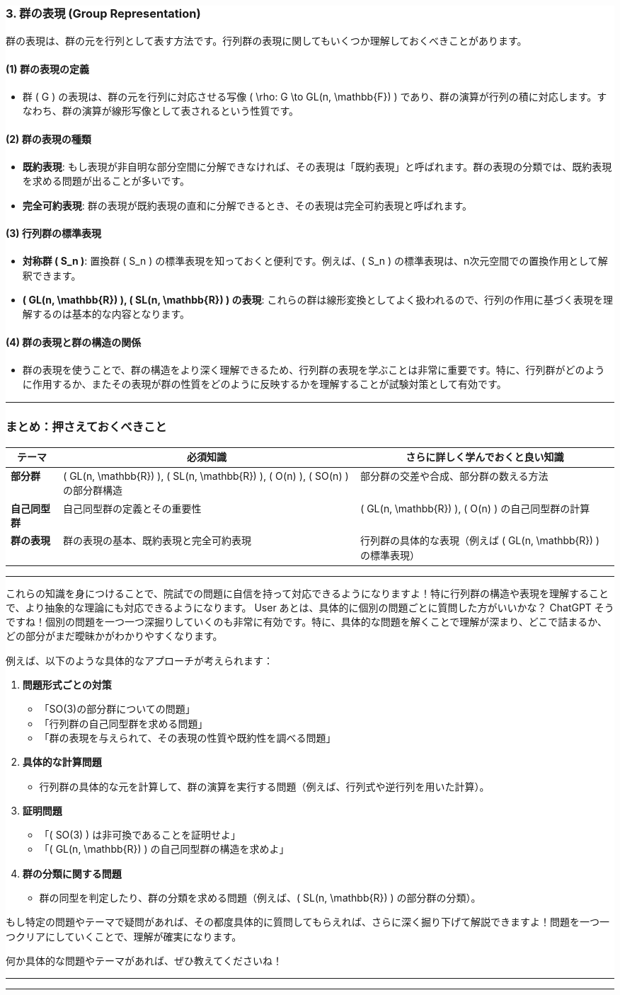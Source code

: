 ### 3. **群の表現 (Group Representation)**

群の表現は、群の元を行列として表す方法です。行列群の表現に関してもいくつか理解しておくべきことがあります。

#### (1) **群の表現の定義**
- 群 \( G \) の表現は、群の元を行列に対応させる写像 \( \rho: G \to GL(n, \mathbb{F}) \) であり、群の演算が行列の積に対応します。すなわち、群の演算が線形写像として表されるという性質です。

#### (2) **群の表現の種類**
- **既約表現**: もし表現が非自明な部分空間に分解できなければ、その表現は「既約表現」と呼ばれます。群の表現の分類では、既約表現を求める問題が出ることが多いです。
  
- **完全可約表現**: 群の表現が既約表現の直和に分解できるとき、その表現は完全可約表現と呼ばれます。

#### (3) **行列群の標準表現**
- **対称群 \( S_n \)**: 置換群 \( S_n \) の標準表現を知っておくと便利です。例えば、\( S_n \) の標準表現は、n次元空間での置換作用として解釈できます。
  
- **\( GL(n, \mathbb{R}) \), \( SL(n, \mathbb{R}) \) の表現**: これらの群は線形変換としてよく扱われるので、行列の作用に基づく表現を理解するのは基本的な内容となります。

#### (4) **群の表現と群の構造の関係**
- 群の表現を使うことで、群の構造をより深く理解できるため、行列群の表現を学ぶことは非常に重要です。特に、行列群がどのように作用するか、またその表現が群の性質をどのように反映するかを理解することが試験対策として有効です。

---

### まとめ：押さえておくべきこと

| **テーマ** | **必須知識** | **さらに詳しく学んでおくと良い知識** |
|------------|-------------|-----------------------------------|
| **部分群** | \( GL(n, \mathbb{R}) \), \( SL(n, \mathbb{R}) \), \( O(n) \), \( SO(n) \) の部分群構造 | 部分群の交差や合成、部分群の数える方法 |
| **自己同型群** | 自己同型群の定義とその重要性 | \( GL(n, \mathbb{R}) \), \( O(n) \) の自己同型群の計算 |
| **群の表現** | 群の表現の基本、既約表現と完全可約表現 | 行列群の具体的な表現（例えば \( GL(n, \mathbb{R}) \) の標準表現） |

---

これらの知識を身につけることで、院試での問題に自信を持って対応できるようになりますよ！特に行列群の構造や表現を理解することで、より抽象的な理論にも対応できるようになります。
User
あとは、具体的に個別の問題ごとに質問した方がいいかな？
ChatGPT
そうですね！個別の問題を一つ一つ深掘りしていくのも非常に有効です。特に、具体的な問題を解くことで理解が深まり、どこで詰まるか、どの部分がまだ曖昧かがわかりやすくなります。

例えば、以下のような具体的なアプローチが考えられます：

1. **問題形式ごとの対策**  
   - 「SO(3)の部分群についての問題」  
   - 「行列群の自己同型群を求める問題」  
   - 「群の表現を与えられて、その表現の性質や既約性を調べる問題」

2. **具体的な計算問題**  
   - 行列群の具体的な元を計算して、群の演算を実行する問題（例えば、行列式や逆行列を用いた計算）。

3. **証明問題**  
   - 「\( SO(3) \) は非可換であることを証明せよ」  
   - 「\( GL(n, \mathbb{R}) \) の自己同型群の構造を求めよ」

4. **群の分類に関する問題**  
   - 群の同型を判定したり、群の分類を求める問題（例えば、\( SL(n, \mathbb{R}) \) の部分群の分類）。

もし特定の問題やテーマで疑問があれば、その都度具体的に質問してもらえれば、さらに深く掘り下げて解説できますよ！問題を一つ一つクリアにしていくことで、理解が確実になります。

何か具体的な問題やテーマがあれば、ぜひ教えてくださいね！

---
---
